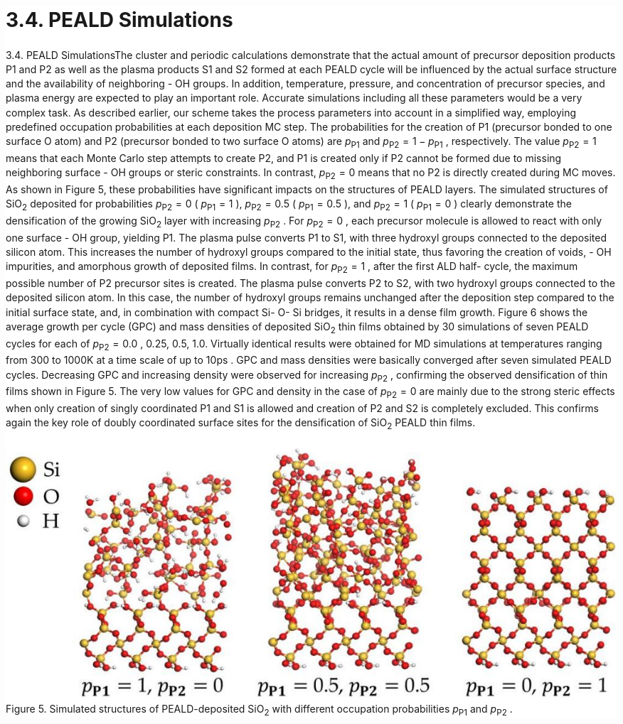 # 3.4. PEALD Simulations

3.4. PEALD SimulationsThe cluster and periodic calculations demonstrate that the actual amount of precursor deposition products P1 and P2 as well as the plasma products S1 and S2 formed at each PEALD cycle will be influenced by the actual surface structure and the availability of neighboring - OH groups. In addition, temperature, pressure, and concentration of precursor species, and plasma energy are expected to play an important role. Accurate simulations including all these parameters would be a very complex task. As described earlier, our scheme takes the process parameters into account in a simplified way, employing predefined occupation probabilities at each deposition MC step. The probabilities for the creation of P1 (precursor bonded to one surface O atom) and P2 (precursor bonded to two surface O atoms) are  $p_{\mathrm{P1}}$  and  $p_{\mathrm{P2}} = 1 - p_{\mathrm{P1}}$ , respectively. The value  $p_{\mathrm{P2}} = 1$  means that each Monte Carlo step attempts to create P2, and P1 is created only if P2 cannot be formed due to missing neighboring surface - OH groups or steric constraints. In contrast,  $p_{\mathrm{P2}} = 0$  means that no P2 is directly created during MC moves. As shown in Figure 5, these probabilities have significant impacts on the structures of PEALD layers. The simulated structures of  $\mathrm{SiO_2}$  deposited for probabilities  $p_{\mathrm{P2}} = 0$  ( $p_{\mathrm{P1}} = 1$ ),  $p_{\mathrm{P2}} = 0.5$  ( $p_{\mathrm{P1}} = 0.5$ ), and  $p_{\mathrm{P2}} = 1$  ( $p_{\mathrm{P1}} = 0$ ) clearly demonstrate the densification of the growing  $\mathrm{SiO_2}$  layer with increasing  $p_{\mathrm{P2}}$ . For  $p_{\mathrm{P2}} = 0$ , each precursor molecule is allowed to react with only one surface - OH group, yielding P1. The plasma pulse converts P1 to S1, with three hydroxyl groups connected to the deposited silicon atom. This increases the number of hydroxyl groups compared to the initial state, thus favoring the creation of voids, - OH impurities, and amorphous growth of deposited films. In contrast, for  $p_{\mathrm{P2}} = 1$ , after the first ALD half- cycle, the maximum possible number of P2 precursor sites is created. The plasma pulse converts P2 to S2, with two hydroxyl groups connected to the deposited silicon atom. In this case, the number of hydroxyl groups remains unchanged after the deposition step compared to the initial surface state, and, in combination with compact Si- O- Si bridges, it results in a dense film growth. Figure 6 shows the average growth per cycle (GPC) and mass densities of deposited  $\mathrm{SiO_2}$  thin films obtained by 30 simulations of seven PEALD cycles for each of  $p_{\mathrm{P2}} = 0.0$ , 0.25, 0.5, 1.0. Virtually identical results were obtained for MD simulations at temperatures ranging from 300 to  $1000\mathrm{K}$  at a time scale of up to  $10\mathrm{ps}$ . GPC and mass densities were basically converged after seven simulated PEALD cycles. Decreasing GPC and increasing density were observed for increasing  $p_{\mathrm{P2}}$ , confirming the observed densification of thin films shown in Figure 5. The very low values for GPC and density in the case of  $p_{\mathrm{P2}} = 0$  are mainly due to the strong steric effects when only creation of singly coordinated P1 and S1 is allowed and creation of P2 and S2 is completely excluded. This confirms again the key role of doubly coordinated surface sites for the densification of  $\mathrm{SiO_2}$  PEALD thin films.

![](images/21d0d23c31d3713b035104091550d5242cbc6eb25ec803124e064744e408519e.jpg)  
Figure 5. Simulated structures of PEALD-deposited  $\mathrm{SiO_2}$  with different occupation probabilities  $p_{\mathrm{P1}}$  and  $p_{\mathrm{P2}}$ .
